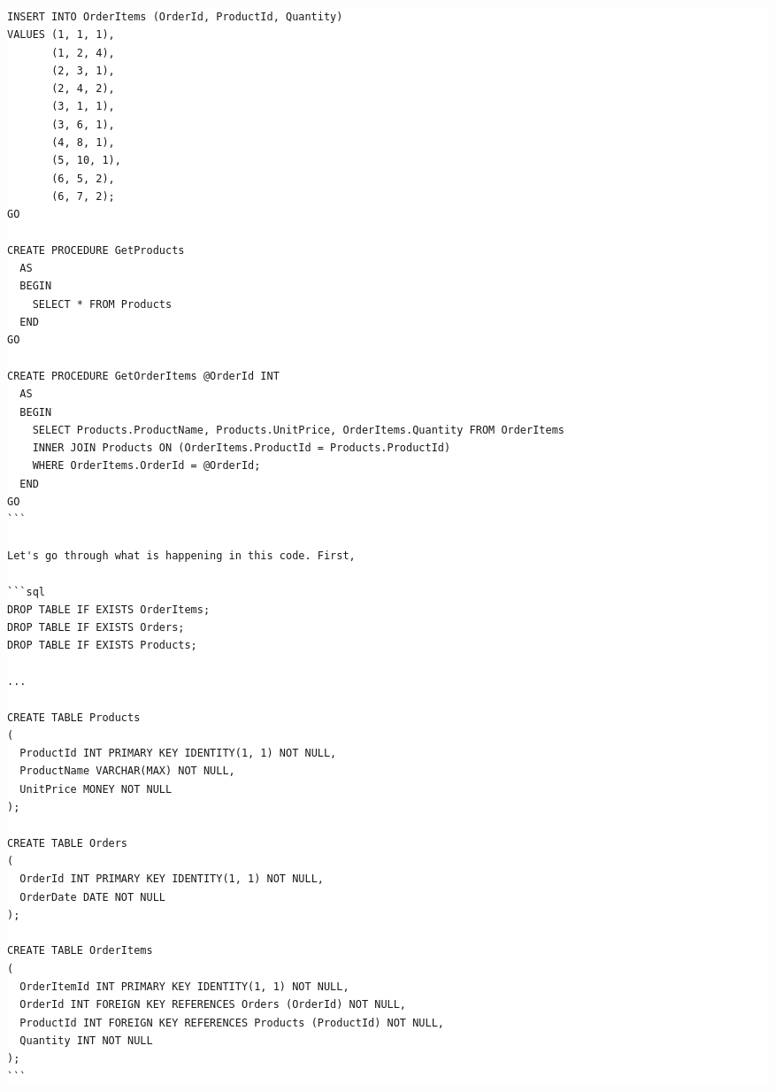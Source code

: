     INSERT INTO OrderItems (OrderId, ProductId, Quantity)
    VALUES (1, 1, 1),
           (1, 2, 4),
           (2, 3, 1),
           (2, 4, 2),
           (3, 1, 1),
           (3, 6, 1),
           (4, 8, 1),
           (5, 10, 1),
           (6, 5, 2),
           (6, 7, 2);
    GO

    CREATE PROCEDURE GetProducts
      AS
      BEGIN
        SELECT * FROM Products
      END
    GO

    CREATE PROCEDURE GetOrderItems @OrderId INT
      AS
      BEGIN
        SELECT Products.ProductName, Products.UnitPrice, OrderItems.Quantity FROM OrderItems
        INNER JOIN Products ON (OrderItems.ProductId = Products.ProductId)
        WHERE OrderItems.OrderId = @OrderId;
      END
    GO
    ```

    Let's go through what is happening in this code. First,

    ```sql
    DROP TABLE IF EXISTS OrderItems;
    DROP TABLE IF EXISTS Orders;
    DROP TABLE IF EXISTS Products;

    ...

    CREATE TABLE Products
    (
      ProductId INT PRIMARY KEY IDENTITY(1, 1) NOT NULL,
      ProductName VARCHAR(MAX) NOT NULL,
      UnitPrice MONEY NOT NULL
    );

    CREATE TABLE Orders
    (
      OrderId INT PRIMARY KEY IDENTITY(1, 1) NOT NULL,
      OrderDate DATE NOT NULL
    );

    CREATE TABLE OrderItems
    (
      OrderItemId INT PRIMARY KEY IDENTITY(1, 1) NOT NULL,
      OrderId INT FOREIGN KEY REFERENCES Orders (OrderId) NOT NULL,
      ProductId INT FOREIGN KEY REFERENCES Products (ProductId) NOT NULL,
      Quantity INT NOT NULL
    );
    ```
